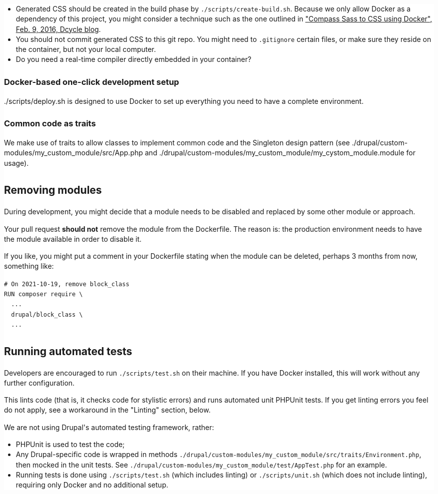 * Generated CSS should be created in the build phase by `./scripts/create-build.sh`. Because we only allow Docker as a dependency of this project, you might consider a technique such as the one outlined in ["Compass Sass to CSS using Docker", Feb. 9, 2016, Dcycle blog](http://blog.dcycle.com/blog/107/compass-sass-css-using-docker/).
* You should not commit generated CSS to this git repo. You might need to `.gitignore` certain files, or make sure they reside on the container, but not your local computer.
* Do you need a real-time compiler directly embedded in your container?

### Docker-based one-click development setup

./scripts/deploy.sh is designed to use Docker to set up everything you need to have a complete environment.

### Common code as traits

We make use of traits to allow classes to implement common code and the Singleton design pattern (see ./drupal/custom-modules/my_custom_module/src/App.php and ./drupal/custom-modules/my_custom_module/my_cystom_module.module for usage).

Removing modules
-----

During development, you might decide that a module needs to be disabled and replaced by some other module or approach.

Your pull request **should not** remove the module from the Dockerfile. The reason is: the production environment needs to have the module available in order to disable it.

If you like, you might put a comment in your Dockerfile stating when the module can be deleted, perhaps 3 months from now, something like:

    # On 2021-10-19, remove block_class
    RUN composer require \
      ...
      drupal/block_class \
      ...

Running automated tests
-----

Developers are encouraged to run `./scripts/test.sh` on their machine. If you have Docker installed, this will work without any further configuration.

This lints code (that is, it checks code for stylistic errors) and runs automated unit PHPUnit tests. If you get linting errors you feel do not apply, see a workaround in the "Linting" section, below.

We are not using Drupal's automated testing framework, rather:

* PHPUnit is used to test the code;
* Any Drupal-specific code is wrapped in methods `./drupal/custom-modules/my_custom_module/src/traits/Environment.php`, then mocked in the unit tests. See `./drupal/custom-modules/my_custom_module/test/AppTest.php` for an example.
* Running tests is done using `./scripts/test.sh` (which includes linting) or `./scripts/unit.sh` (which does not include linting), requiring only Docker and no additional setup.
